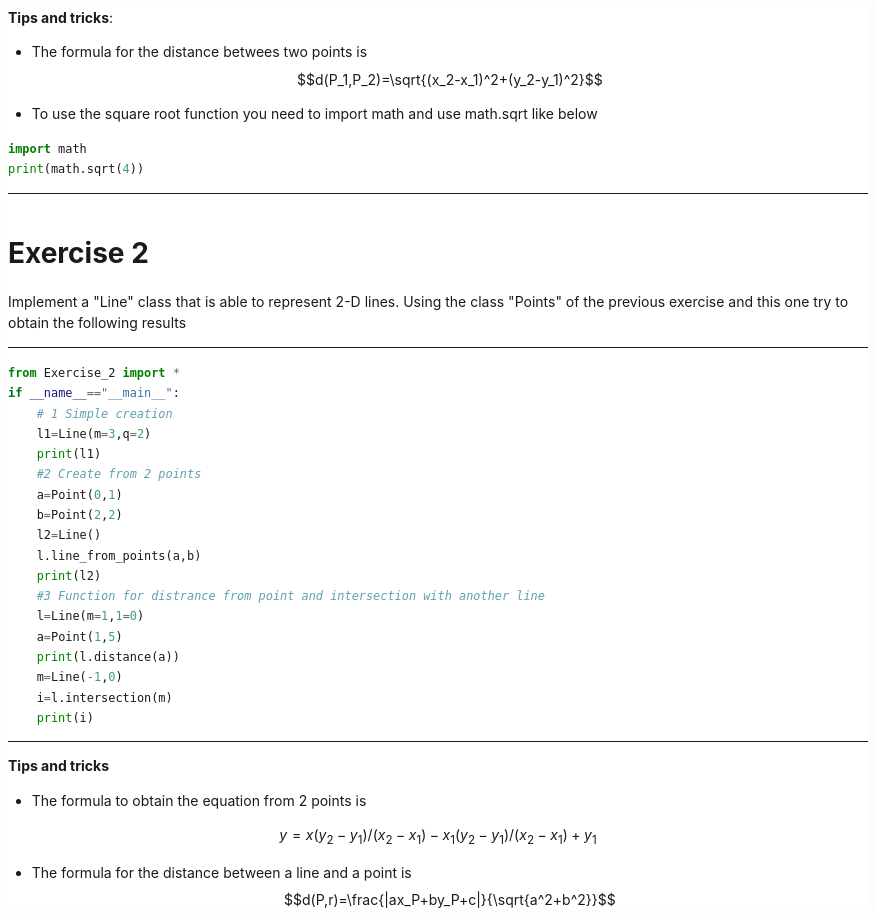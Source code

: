 
**Tips and tricks**:  

 - The formula for the distance betwees two points is  
$$d(P_1,P_2)=\sqrt{(x_2-x_1)^2+(y_2-y_1)^2}$$  


 - To use the square root function you need to import math 
  and use math.sqrt like below


```python
import math
print(math.sqrt(4))
```

---

# Exercise 2

Implement a "Line" class that is able to represent 2-D lines.
Using the class "Points" of the previous exercise and this one try to obtain the following results

---


```python
from Exercise_2 import *
if __name__=="__main__":
    # 1 Simple creation
    l1=Line(m=3,q=2)
    print(l1)
    #2 Create from 2 points
    a=Point(0,1)
    b=Point(2,2)
    l2=Line()
    l.line_from_points(a,b)
    print(l2)
    #3 Function for distrance from point and intersection with another line
    l=Line(m=1,1=0)
    a=Point(1,5)
    print(l.distance(a))   
    m=Line(-1,0)
    i=l.intersection(m)
    print(i)
```

---

**Tips and tricks**  

* The formula to obtain the equation from 2 points is 

$$y=x(y_2-y_1)/(x_2-x_1)-x_1(y_2-y_1)/(x_2-x_1)+y_1$$

* The formula for the distance between a line and a point is 
$$d(P,r)=\frac{|ax_P+by_P+c|}{\sqrt{a^2+b^2}}$$  
